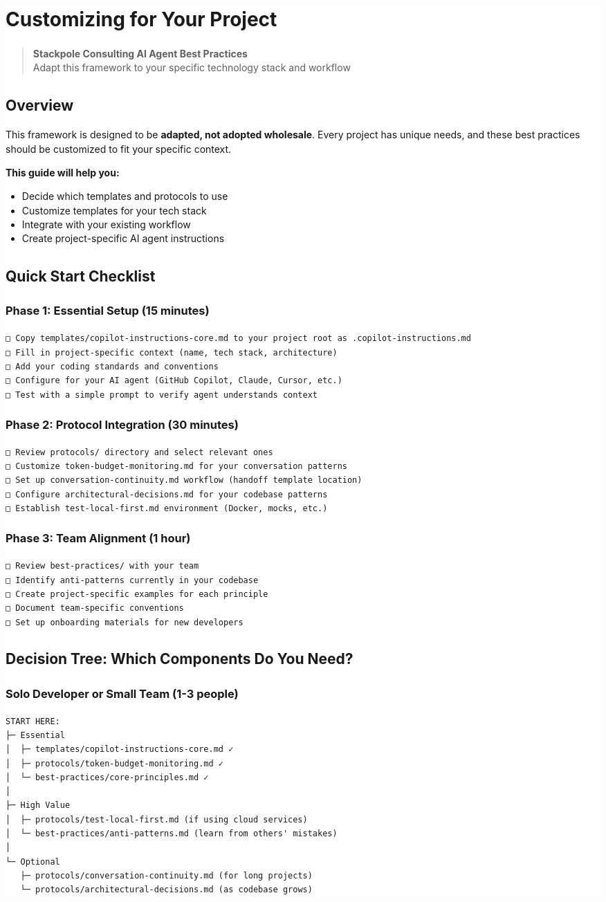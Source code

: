# Customizing for Your Project

> **Stackpole Consulting AI Agent Best Practices**  
> Adapt this framework to your specific technology stack and workflow

## Overview

This framework is designed to be **adapted, not adopted wholesale**. Every project has unique needs, and these best practices should be customized to fit your specific context.

**This guide will help you:**
- Decide which templates and protocols to use
- Customize templates for your tech stack
- Integrate with your existing workflow
- Create project-specific AI agent instructions

## Quick Start Checklist

### **Phase 1: Essential Setup (15 minutes)**
```markdown
□ Copy templates/copilot-instructions-core.md to your project root as .copilot-instructions.md
□ Fill in project-specific context (name, tech stack, architecture)
□ Add your coding standards and conventions
□ Configure for your AI agent (GitHub Copilot, Claude, Cursor, etc.)
□ Test with a simple prompt to verify agent understands context
```

### **Phase 2: Protocol Integration (30 minutes)**
```markdown
□ Review protocols/ directory and select relevant ones
□ Customize token-budget-monitoring.md for your conversation patterns
□ Set up conversation-continuity.md workflow (handoff template location)
□ Configure architectural-decisions.md for your codebase patterns
□ Establish test-local-first.md environment (Docker, mocks, etc.)
```

### **Phase 3: Team Alignment (1 hour)**
```markdown
□ Review best-practices/ with your team
□ Identify anti-patterns currently in your codebase
□ Create project-specific examples for each principle
□ Document team-specific conventions
□ Set up onboarding materials for new developers
```

## Decision Tree: Which Components Do You Need?

### **Solo Developer or Small Team (1-3 people)**
```
START HERE:
├─ Essential
│  ├─ templates/copilot-instructions-core.md ✓
│  ├─ protocols/token-budget-monitoring.md ✓
│  └─ best-practices/core-principles.md ✓
│
├─ High Value
│  ├─ protocols/test-local-first.md (if using cloud services)
│  └─ best-practices/anti-patterns.md (learn from others' mistakes)
│
└─ Optional
   ├─ protocols/conversation-continuity.md (for long projects)
   └─ protocols/architectural-decisions.md (as codebase grows)
```